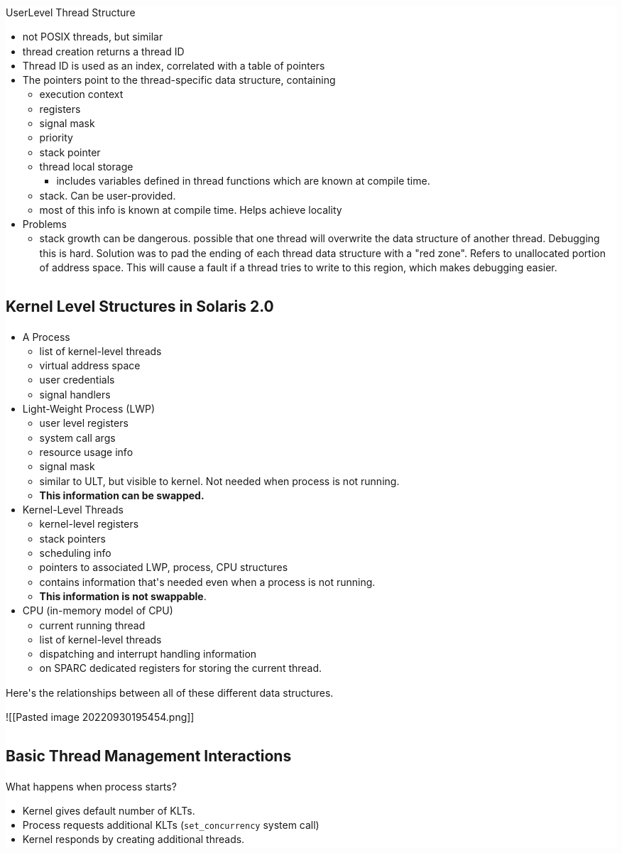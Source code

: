 UserLevel Thread Structure
- not POSIX threads, but similar
- thread creation returns a thread ID
- Thread ID is used as an index, correlated with a table of pointers
- The pointers point to the thread-specific data structure, containing
	- execution context
	- registers
	- signal mask
	- priority
	- stack pointer
	- thread local storage
		- includes variables defined in thread functions which are known at compile time.
	- stack. Can be user-provided.
	- most of this info is known at compile time. Helps achieve locality
- Problems
	- stack growth can be dangerous. possible that one thread will overwrite the data structure of another thread. Debugging this is hard. Solution was to pad the ending of each thread data structure with a "red zone". Refers to unallocated portion of address space. This will cause a fault if a thread tries to write to this region, which makes debugging easier.

## Kernel Level Structures in Solaris 2.0
- A Process 
	- list of kernel-level threads
	- virtual address space
	- user credentials
	- signal handlers
- Light-Weight Process (LWP)
	- user level registers
	- system call args
	- resource usage info
	- signal mask
	- similar to ULT, but visible to kernel. Not needed when process is not running.
	- **This information can be swapped.**
- Kernel-Level Threads
	- kernel-level registers
	- stack pointers
	- scheduling info
	- pointers to associated LWP, process, CPU structures
	- contains information that's needed even when a process is not running.
	- **This information is not swappable**.
- CPU (in-memory model of CPU)
	- current running thread
	- list of kernel-level threads
	- dispatching and interrupt handling information
	- on SPARC dedicated registers for storing the current thread.

Here's the relationships between all of these different data structures.

![[Pasted image 20220930195454.png]]

## Basic Thread Management Interactions
What happens when process starts?
- Kernel gives default number of KLTs.
- Process requests additional KLTs (`set_concurrency` system call)
- Kernel responds by creating additional threads.
